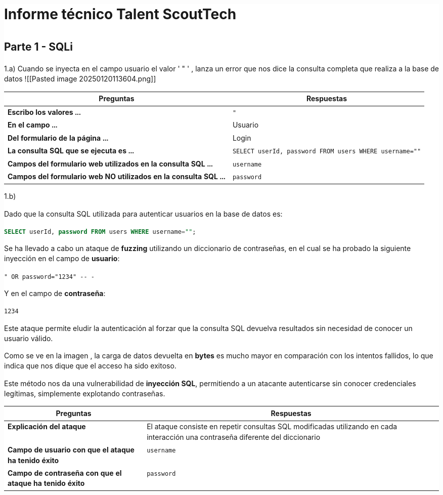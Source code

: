 # Informe técnico Talent ScoutTech

## Parte 1 - SQLi
1.a)
Cuando se inyecta en el campo usuario el valor ' " ' , lanza un error que nos dice la consulta completa que realiza a la base de datos
![[Pasted image 20250120113604.png]]


| **Preguntas**                                                      | **Respuestas**                                         |
| ------------------------------------------------------------------ | ------------------------------------------------------ |
| **Escribo los valores ...**                                        | `"`                                                    |
| **En el campo ...**                                                | Usuario                                                |
| **Del formulario de la página ...**                                | Login                                                  |
| **La consulta SQL que se ejecuta es ...**                          | `SELECT userId, password FROM users WHERE username=""` |
| **Campos del formulario web utilizados en la consulta SQL ...**    | `username`                                             |
| **Campos del formulario web NO utilizados en la consulta SQL ...** | `password`                                             |


1.b) 

Dado que la consulta SQL utilizada para autenticar usuarios en la base de datos es:

```sql
SELECT userId, password FROM users WHERE username="";
```

Se ha llevado a cabo un ataque de **fuzzing** utilizando un diccionario de contraseñas, en el cual se ha probado la siguiente inyección en el campo de **usuario**:

```
" OR password="1234" -- -
```

Y en el campo de **contraseña**:

```
1234
```

Este ataque permite eludir la autenticación al forzar que la consulta SQL devuelva resultados sin necesidad de conocer un usuario válido.

Como se ve en la imagen , la carga de datos devuelta en **bytes** es mucho  mayor en comparación con los intentos fallidos, lo que indica que nos dique que el acceso ha sido exitoso.

Este método nos da una vulnerabilidad de **inyección SQL**, permitiendo a un atacante autenticarse sin conocer credenciales legítimas, simplemente explotando contraseñas.

| **Preguntas**                                             | **Respuestas**                                                                                                                  |
| --------------------------------------------------------- | ------------------------------------------------------------------------------------------------------------------------------- |
| **Explicación del ataque**                                | El ataque consiste en repetir consultas SQL modificadas utilizando en cada interacción una contraseña diferente del diccionario |
| **Campo de usuario con que el ataque ha tenido éxito**    | `username`                                                                                                                      |
| **Campo de contraseña con que el ataque ha tenido éxito** | `password`                                                                                                                      |
